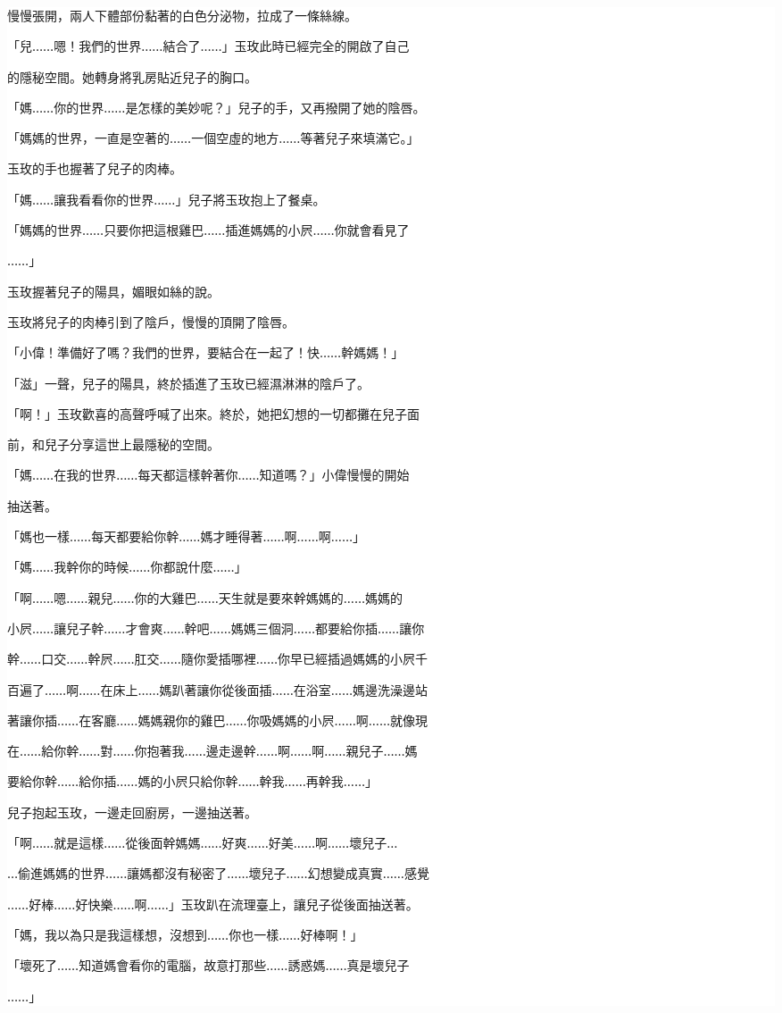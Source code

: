 慢慢張開，兩人下體部份黏著的白色分泌物，拉成了一條絲線。

「兒……嗯！我們的世界……結合了……」玉玫此時已經完全的開啟了自己

的隱秘空間。她轉身將乳房貼近兒子的胸口。

「媽……你的世界……是怎樣的美妙呢？」兒子的手，又再撥開了她的陰唇。

「媽媽的世界，一直是空著的……一個空虛的地方……等著兒子來填滿它。」

玉玫的手也握著了兒子的肉棒。

「媽……讓我看看你的世界……」兒子將玉玫抱上了餐桌。

「媽媽的世界……只要你把這根雞巴……插進媽媽的小屄……你就會看見了

……」

玉玫握著兒子的陽具，媚眼如絲的說。

玉玫將兒子的肉棒引到了陰戶，慢慢的頂開了陰唇。

「小偉！準備好了嗎？我們的世界，要結合在一起了！快……幹媽媽！」

「滋」一聲，兒子的陽具，終於插進了玉玫已經濕淋淋的陰戶了。

「啊！」玉玫歡喜的高聲呼喊了出來。終於，她把幻想的一切都攤在兒子面

前，和兒子分享這世上最隱秘的空間。

「媽……在我的世界……每天都這樣幹著你……知道嗎？」小偉慢慢的開始

抽送著。

「媽也一樣……每天都要給你幹……媽才睡得著……啊……啊……」

「媽……我幹你的時候……你都說什麼……」

「啊……嗯……親兒……你的大雞巴……天生就是要來幹媽媽的……媽媽的

小屄……讓兒子幹……才會爽……幹吧……媽媽三個洞……都要給你插……讓你

幹……口交……幹屄……肛交……隨你愛插哪裡……你早已經插過媽媽的小屄千

百遍了……啊……在床上……媽趴著讓你從後面插……在浴室……媽邊洗澡邊站

著讓你插……在客廳……媽媽親你的雞巴……你吸媽媽的小屄……啊……就像現

在……給你幹……對……你抱著我……邊走邊幹……啊……啊……親兒子……媽

要給你幹……給你插……媽的小屄只給你幹……幹我……再幹我……」

兒子抱起玉玫，一邊走回廚房，一邊抽送著。

「啊……就是這樣……從後面幹媽媽……好爽……好美……啊……壞兒子…

…偷進媽媽的世界……讓媽都沒有秘密了……壞兒子……幻想變成真實……感覺

……好棒……好快樂……啊……」玉玫趴在流理臺上，讓兒子從後面抽送著。

「媽，我以為只是我這樣想，沒想到……你也一樣……好棒啊！」

「壞死了……知道媽會看你的電腦，故意打那些……誘惑媽……真是壞兒子

……」

